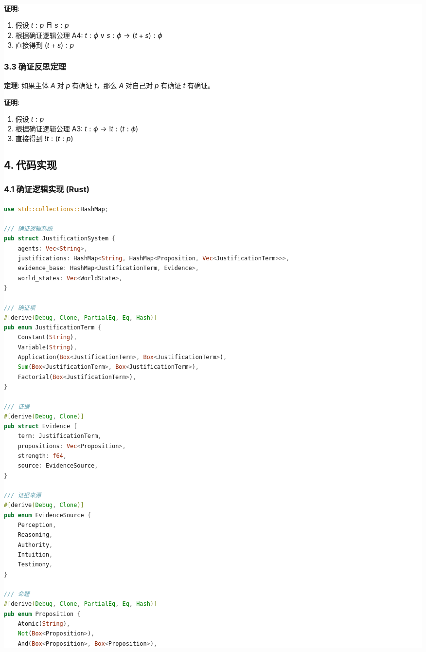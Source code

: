 **证明**:
1. 假设 $t: p$ 且 $s: p$
2. 根据确证逻辑公理 A4: $t: \phi \vee s: \phi \rightarrow (t + s): \phi$
3. 直接得到 $(t + s): p$

### 3.3 确证反思定理

**定理**: 如果主体 $A$ 对 $p$ 有确证 $t$，那么 $A$ 对自己对 $p$ 有确证 $t$ 有确证。

**证明**:
1. 假设 $t: p$
2. 根据确证逻辑公理 A3: $t: \phi \rightarrow !t: (t: \phi)$
3. 直接得到 $!t: (t: p)$

## 4. 代码实现

### 4.1 确证逻辑实现 (Rust)

```rust
use std::collections::HashMap;

/// 确证逻辑系统
pub struct JustificationSystem {
    agents: Vec<String>,
    justifications: HashMap<String, HashMap<Proposition, Vec<JustificationTerm>>>,
    evidence_base: HashMap<JustificationTerm, Evidence>,
    world_states: Vec<WorldState>,
}

/// 确证项
#[derive(Debug, Clone, PartialEq, Eq, Hash)]
pub enum JustificationTerm {
    Constant(String),
    Variable(String),
    Application(Box<JustificationTerm>, Box<JustificationTerm>),
    Sum(Box<JustificationTerm>, Box<JustificationTerm>),
    Factorial(Box<JustificationTerm>),
}

/// 证据
#[derive(Debug, Clone)]
pub struct Evidence {
    term: JustificationTerm,
    propositions: Vec<Proposition>,
    strength: f64,
    source: EvidenceSource,
}

/// 证据来源
#[derive(Debug, Clone)]
pub enum EvidenceSource {
    Perception,
    Reasoning,
    Authority,
    Intuition,
    Testimony,
}

/// 命题
#[derive(Debug, Clone, PartialEq, Eq, Hash)]
pub enum Proposition {
    Atomic(String),
    Not(Box<Proposition>),
    And(Box<Proposition>, Box<Proposition>),
```